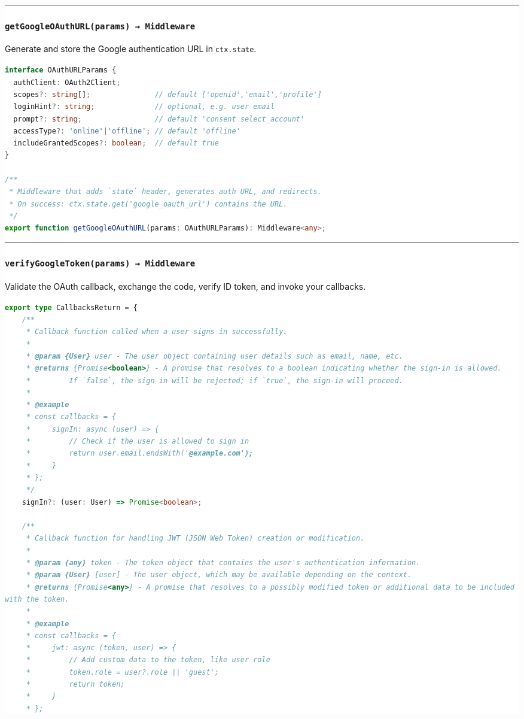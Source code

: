 
---

### `getGoogleOAuthURL(params) → Middleware`

Generate and store the Google authentication URL in `ctx.state`.

```ts
interface OAuthURLParams {
  authClient: OAuth2Client;
  scopes?: string[];               // default ['openid','email','profile']
  loginHint?: string;              // optional, e.g. user email
  prompt?: string;                 // default 'consent select_account'
  accessType?: 'online'|'offline'; // default 'offline'
  includeGrantedScopes?: boolean;  // default true
}

/**
 * Middleware that adds `state` header, generates auth URL, and redirects.
 * On success: ctx.state.get('google_oauth_url') contains the URL.
 */
export function getGoogleOAuthURL(params: OAuthURLParams): Middleware<any>;
```

---

### `verifyGoogleToken(params) → Middleware`

Validate the OAuth callback, exchange the code, verify ID token, and invoke your callbacks.

```ts
export type CallbacksReturn = {
    /**
     * Callback function called when a user signs in successfully.
     * 
     * @param {User} user - The user object containing user details such as email, name, etc.
     * @returns {Promise<boolean>} - A promise that resolves to a boolean indicating whether the sign-in is allowed. 
     *         If `false`, the sign-in will be rejected; if `true`, the sign-in will proceed.
     * 
     * @example
     * const callbacks = {
     *     signIn: async (user) => {
     *         // Check if the user is allowed to sign in
     *         return user.email.endsWith('@example.com');
     *     }
     * };
     */
    signIn?: (user: User) => Promise<boolean>;

    /**
     * Callback function for handling JWT (JSON Web Token) creation or modification.
     * 
     * @param {any} token - The token object that contains the user's authentication information.
     * @param {User} [user] - The user object, which may be available depending on the context.
     * @returns {Promise<any>} - A promise that resolves to a possibly modified token or additional data to be included with the token.
     * 
     * @example
     * const callbacks = {
     *     jwt: async (token, user) => {
     *         // Add custom data to the token, like user role
     *         token.role = user?.role || 'guest';
     *         return token;
     *     }
     * };
```
